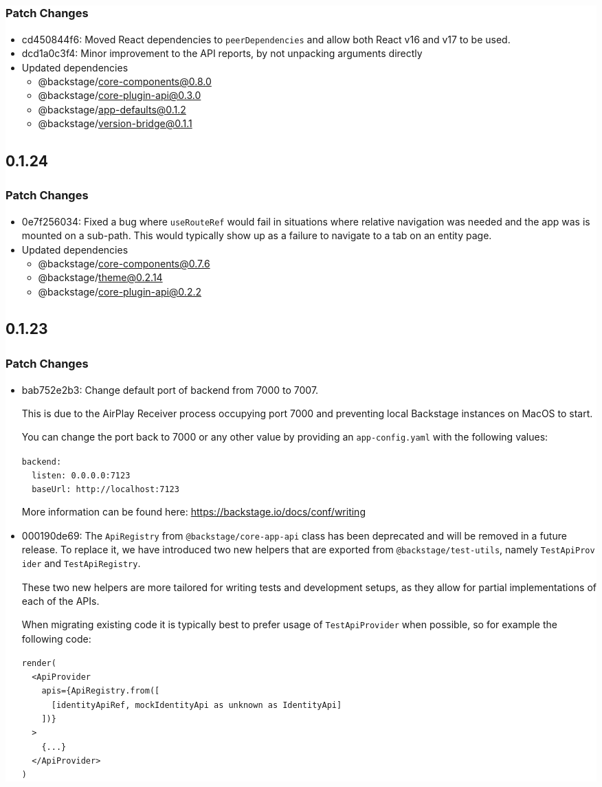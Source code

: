 ### Patch Changes

- cd450844f6: Moved React dependencies to `peerDependencies` and allow both React v16 and v17 to be used.
- dcd1a0c3f4: Minor improvement to the API reports, by not unpacking arguments directly
- Updated dependencies
  - @backstage/core-components@0.8.0
  - @backstage/core-plugin-api@0.3.0
  - @backstage/app-defaults@0.1.2
  - @backstage/version-bridge@0.1.1

## 0.1.24

### Patch Changes

- 0e7f256034: Fixed a bug where `useRouteRef` would fail in situations where relative navigation was needed and the app was is mounted on a sub-path. This would typically show up as a failure to navigate to a tab on an entity page.
- Updated dependencies
  - @backstage/core-components@0.7.6
  - @backstage/theme@0.2.14
  - @backstage/core-plugin-api@0.2.2

## 0.1.23

### Patch Changes

- bab752e2b3: Change default port of backend from 7000 to 7007.

  This is due to the AirPlay Receiver process occupying port 7000 and preventing local Backstage instances on MacOS to start.

  You can change the port back to 7000 or any other value by providing an `app-config.yaml` with the following values:

  ```
  backend:
    listen: 0.0.0.0:7123
    baseUrl: http://localhost:7123
  ```

  More information can be found here: https://backstage.io/docs/conf/writing

- 000190de69: The `ApiRegistry` from `@backstage/core-app-api` class has been deprecated and will be removed in a future release. To replace it, we have introduced two new helpers that are exported from `@backstage/test-utils`, namely `TestApiProvider` and `TestApiRegistry`.

  These two new helpers are more tailored for writing tests and development setups, as they allow for partial implementations of each of the APIs.

  When migrating existing code it is typically best to prefer usage of `TestApiProvider` when possible, so for example the following code:

  ```tsx
  render(
    <ApiProvider
      apis={ApiRegistry.from([
        [identityApiRef, mockIdentityApi as unknown as IdentityApi]
      ])}
    >
      {...}
    </ApiProvider>
  )
  ```
